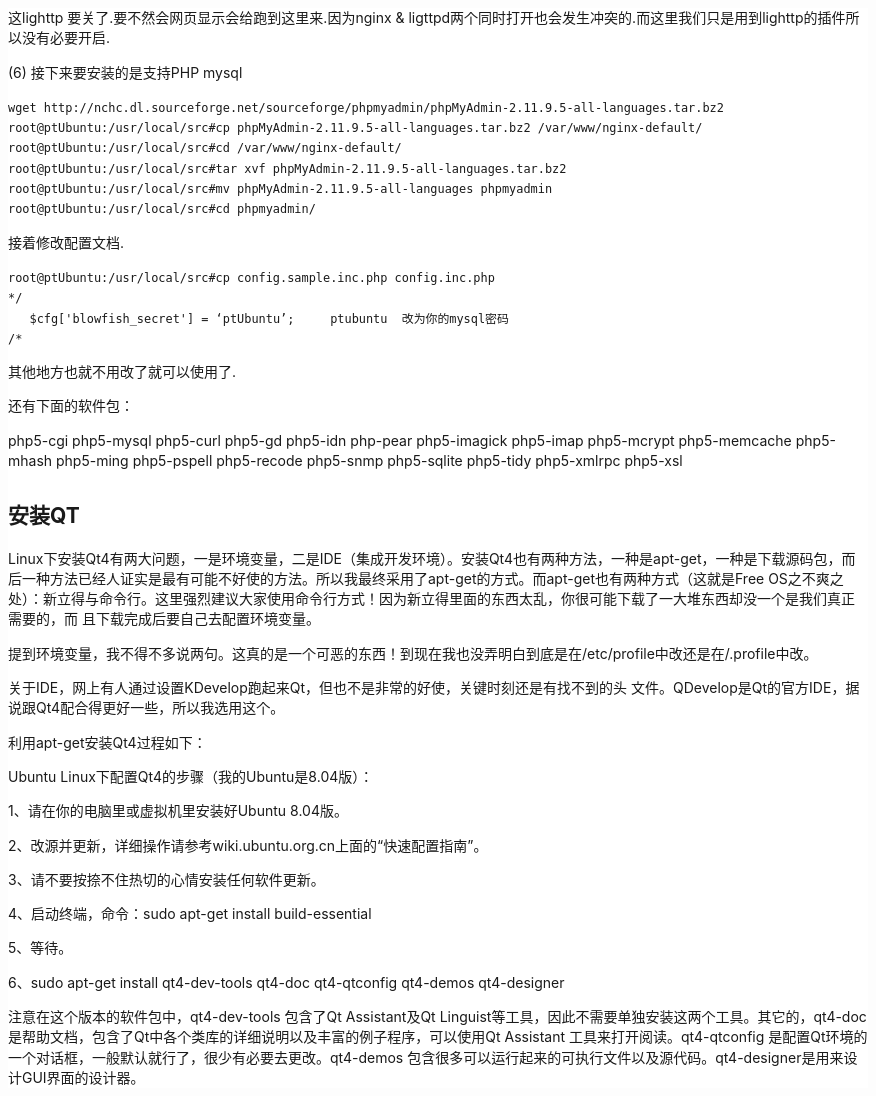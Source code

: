 这lighttp 要关了.要不然会网页显示会给跑到这里来.因为nginx \& ligttpd两个同时打开也会发生冲突的.而这里我们只是用到lighttp的插件所以没有必要开启.

(6) 接下来要安装的是支持PHP mysql

```
wget http://nchc.dl.sourceforge.net/sourceforge/phpmyadmin/phpMyAdmin-2.11.9.5-all-languages.tar.bz2
root@ptUbuntu:/usr/local/src#cp phpMyAdmin-2.11.9.5-all-languages.tar.bz2 /var/www/nginx-default/
root@ptUbuntu:/usr/local/src#cd /var/www/nginx-default/
root@ptUbuntu:/usr/local/src#tar xvf phpMyAdmin-2.11.9.5-all-languages.tar.bz2
root@ptUbuntu:/usr/local/src#mv phpMyAdmin-2.11.9.5-all-languages phpmyadmin
root@ptUbuntu:/usr/local/src#cd phpmyadmin/
```

接着修改配置文档.
```
root@ptUbuntu:/usr/local/src#cp config.sample.inc.php config.inc.php
*/
   $cfg['blowfish_secret'] = ‘ptUbuntu’;     ptubuntu  改为你的mysql密码
/*
```

其他地方也就不用改了就可以使用了.

还有下面的软件包：

php5-cgi php5-mysql php5-curl php5-gd php5-idn php-pear php5-imagick php5-imap php5-mcrypt php5-memcache php5-mhash php5-ming php5-pspell php5-recode php5-snmp php5-sqlite php5-tidy php5-xmlrpc php5-xsl
　　
## 安装QT
Linux下安装Qt4有两大问题，一是环境变量，二是IDE（集成开发环境）。安装Qt4也有两种方法，一种是apt-get，一种是下载源码包，而后一种方法已经人证实是最有可能不好使的方法。所以我最终采用了apt-get的方式。而apt-get也有两种方式（这就是Free OS之不爽之处）：新立得与命令行。这里强烈建议大家使用命令行方式！因为新立得里面的东西太乱，你很可能下载了一大堆东西却没一个是我们真正需要的，而 且下载完成后要自己去配置环境变量。

提到环境变量，我不得不多说两句。这真的是一个可恶的东西！到现在我也没弄明白到底是在/etc/profile中改还是在/.profile中改。

关于IDE，网上有人通过设置KDevelop跑起来Qt，但也不是非常的好使，关键时刻还是有找不到的头 文件。QDevelop是Qt的官方IDE，据说跟Qt4配合得更好一些，所以我选用这个。

利用apt-get安装Qt4过程如下：

Ubuntu Linux下配置Qt4的步骤（我的Ubuntu是8.04版）：

1、请在你的电脑里或虚拟机里安装好Ubuntu 8.04版。

2、改源并更新，详细操作请参考wiki.ubuntu.org.cn上面的“快速配置指南”。

3、请不要按捺不住热切的心情安装任何软件更新。

4、启动终端，命令：sudo apt-get install build-essential

5、等待。

6、sudo apt-get install qt4-dev-tools qt4-doc qt4-qtconfig qt4-demos qt4-designer

注意在这个版本的软件包中，qt4-dev-tools 包含了Qt Assistant及Qt Linguist等工具，因此不需要单独安装这两个工具。其它的，qt4-doc 是帮助文档，包含了Qt中各个类库的详细说明以及丰富的例子程序，可以使用Qt Assistant 工具来打开阅读。qt4-qtconfig 是配置Qt环境的一个对话框，一般默认就行了，很少有必要去更改。qt4-demos 包含很多可以运行起来的可执行文件以及源代码。qt4-designer是用来设计GUI界面的设计器。
